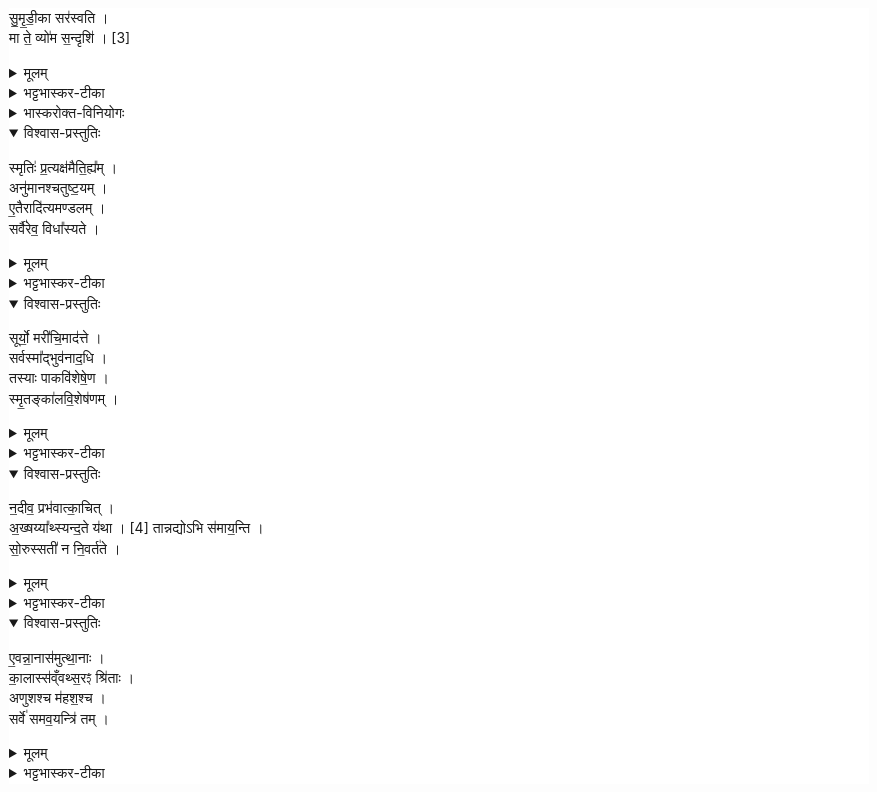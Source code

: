 सु॒मृ॒डी॒का सर॑स्वति ।  
मा ते॒ व्यो॑म स॒न्दृशि॑ ।  [3]
</details>

<details><summary>मूलम्</summary></details>



<details><summary>भट्टभास्कर-टीका</summary></details>


<details><summary>भास्करोक्त-विनियोगः</summary></details>

<details open><summary>विश्वास-प्रस्तुतिः</summary>

स्मृतिः॑ प्र॒त्यक्ष॑मैति॒ह्य᳚म् ।  
अनु॑मानश्चतुष्ट॒यम् ।  
ए॒तैरादि॑त्यमण्डलम् ।  
सर्वै॑रेव॒ विधा᳚स्यते ।  
</details>

<details><summary>मूलम्</summary></details>

<details><summary>भट्टभास्कर-टीका</summary></details>


<details open><summary>विश्वास-प्रस्तुतिः</summary>

सूर्यो॒ मरी॑चि॒माद॑त्ते ।  
सर्वस्मा᳚द्भुव॑नाद॒धि ।  
तस्याः पाकवि॑शेषे॒ण ।  
स्मृ॒तङ्का॑लवि॒शेष॑णम् ।  
</details>

<details><summary>मूलम्</summary></details>

<details><summary>भट्टभास्कर-टीका</summary></details>
  
<details open><summary>विश्वास-प्रस्तुतिः</summary>

न॒दीव॒ प्रभ॑वात्का॒चित् ।  
अ॒ख्षय्या᳚थ्स्यन्द॒ते य॑था ।  [4]
तान्नद्योऽभि स॑माय॒न्ति ।  
सो॒रुस्सती॑ न नि॒वर्त॑ते ।  
</details>

<details><summary>मूलम्</summary></details>

<details><summary>भट्टभास्कर-टीका</summary></details>

<details open><summary>विश्वास-प्रस्तुतिः</summary>

ए॒वन्ना॒नास॑मुत्था॒नाः ।  
का॒लास्स॑व्ँवथ्स॒रꣵ श्रि॑ताः ।  
अणुशश्च म॑हश॒श्च ।  
सर्वे॑ समव॒यन्त्रि॑ तम् ।  
</details>

<details><summary>मूलम्</summary></details>

<details><summary>भट्टभास्कर-टीका</summary></details>
